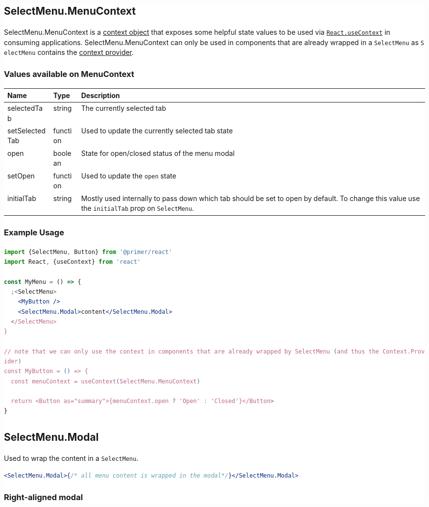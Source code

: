 ## SelectMenu.MenuContext

SelectMenu.MenuContext is a [context object](https://reactjs.org/docs/context.html#reactcreatecontext) that exposes some helpful state values to be used via [`React.useContext`](https://reactjs.org/docs/hooks-reference.html#usecontext) in consuming applications. SelectMenu.MenuContext can only be used in components that are already wrapped in a `SelectMenu` as `SelectMenu` contains the [context provider](https://reactjs.org/docs/context.html#contextprovider).

### Values available on MenuContext

| Name           | Type     | Description                                                                                                                                     |
| :------------- | :------- | :---------------------------------------------------------------------------------------------------------------------------------------------- |
| selectedTab    | string   | The currently selected tab                                                                                                                      |
| setSelectedTab | function | Used to update the currently selected tab state                                                                                                 |
| open           | boolean  | State for open/closed status of the menu modal                                                                                                  |
| setOpen        | function | Used to update the `open` state                                                                                                                 |
| initialTab     | string   | Mostly used internally to pass down which tab should be set to open by default. To change this value use the `initialTab` prop on `SelectMenu`. |

### Example Usage

```jsx deprecated
import {SelectMenu, Button} from '@primer/react'
import React, {useContext} from 'react'

const MyMenu = () => {
  ;<SelectMenu>
    <MyButton />
    <SelectMenu.Modal>content</SelectMenu.Modal>
  </SelectMenu>
}

// note that we can only use the context in components that are already wrapped by SelectMenu (and thus the Context.Provider)
const MyButton = () => {
  const menuContext = useContext(SelectMenu.MenuContext)

  return <Button as="summary">{menuContext.open ? 'Open' : 'Closed'}</Button>
}
```

## SelectMenu.Modal

Used to wrap the content in a `SelectMenu`.

```jsx deprecated
<SelectMenu.Modal>{/* all menu content is wrapped in the modal*/}</SelectMenu.Modal>
```

### Right-aligned modal
